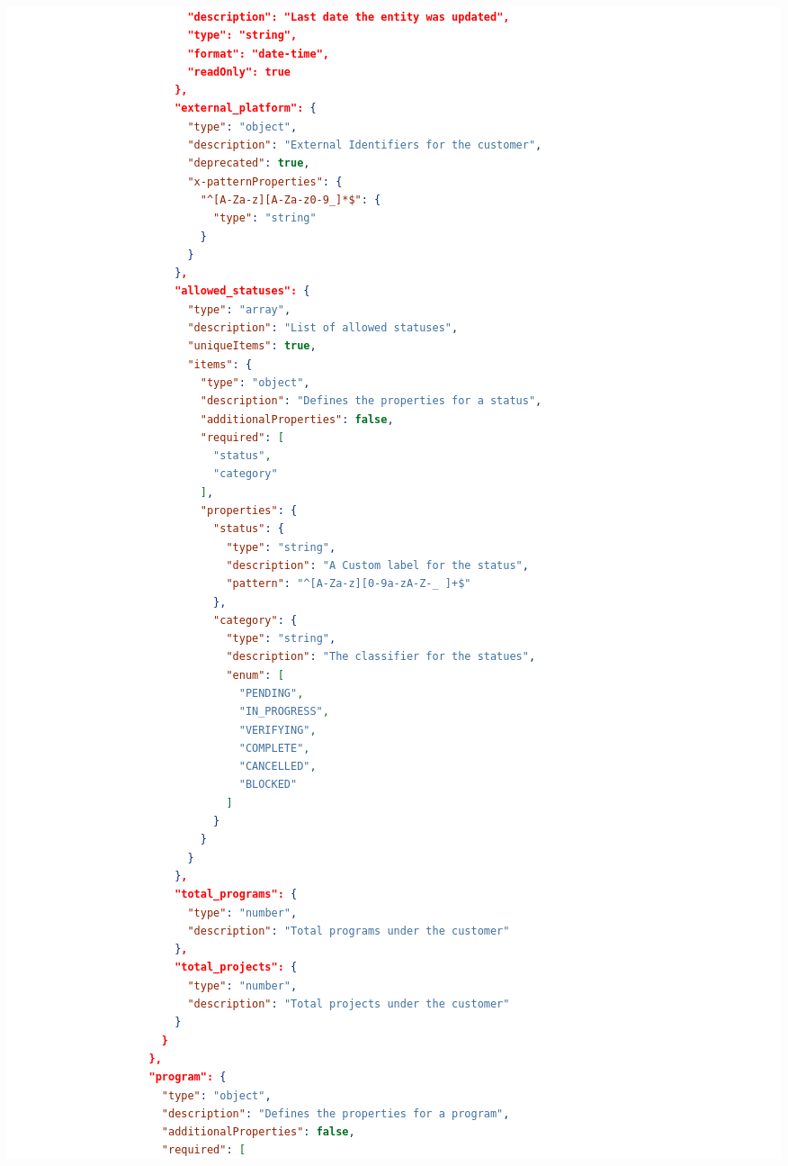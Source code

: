 ```json
                            "description": "Last date the entity was updated",
                            "type": "string",
                            "format": "date-time",
                            "readOnly": true
                          },
                          "external_platform": {
                            "type": "object",
                            "description": "External Identifiers for the customer",
                            "deprecated": true,
                            "x-patternProperties": {
                              "^[A-Za-z][A-Za-z0-9_]*$": {
                                "type": "string"
                              }
                            }
                          },
                          "allowed_statuses": {
                            "type": "array",
                            "description": "List of allowed statuses",
                            "uniqueItems": true,
                            "items": {
                              "type": "object",
                              "description": "Defines the properties for a status",
                              "additionalProperties": false,
                              "required": [
                                "status",
                                "category"
                              ],
                              "properties": {
                                "status": {
                                  "type": "string",
                                  "description": "A Custom label for the status",
                                  "pattern": "^[A-Za-z][0-9a-zA-Z-_ ]+$"
                                },
                                "category": {
                                  "type": "string",
                                  "description": "The classifier for the statues",
                                  "enum": [
                                    "PENDING",
                                    "IN_PROGRESS",
                                    "VERIFYING",
                                    "COMPLETE",
                                    "CANCELLED",
                                    "BLOCKED"
                                  ]
                                }
                              }
                            }
                          },
                          "total_programs": {
                            "type": "number",
                            "description": "Total programs under the customer"
                          },
                          "total_projects": {
                            "type": "number",
                            "description": "Total projects under the customer"
                          }
                        }
                      },
                      "program": {
                        "type": "object",
                        "description": "Defines the properties for a program",
                        "additionalProperties": false,
                        "required": [
```